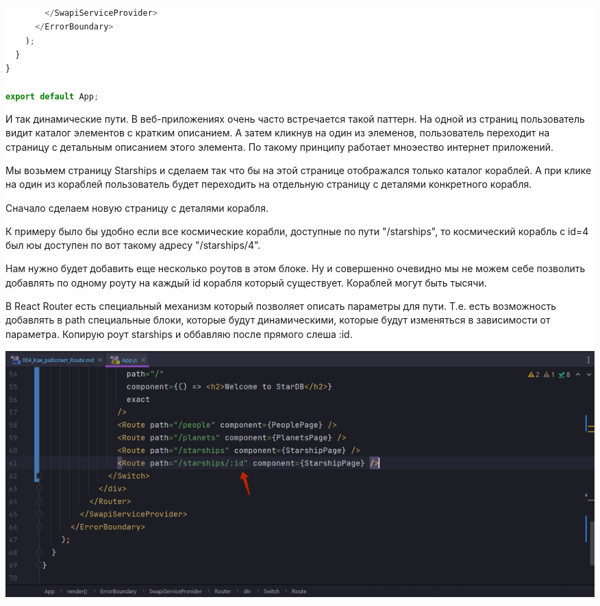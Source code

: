 ```js
        </SwapiServiceProvider>
      </ErrorBoundary>
    );
  }
}

export default App;

```

И так динамические пути. В веб-приложениях очень часто встречается такой паттерн. На одной из страниц пользователь видит каталог элементов с кратким описанием. А затем кликнув на один из элеменов, пользователь переходит на страницу с детальным описанием этого элемента. По такому принципу работает мноэество интернет приложений.

Мы возьмем страницу Starships и сделаем так что бы на этой странице отображался только каталог кораблей. А при клике на один из кораблей пользователь будет переходить на отдельную страницу с деталями конкретного корабля.


Сначало сделаем новую страницу с деталями корабля.


К примеру было бы удобно если все космические корабли, доступные по пути "/starships", то космический корабль с id=4 был юы доступен по вот такому адресу  "/starships/4".

Нам нужно будет добавить еще несколько роутов в этом блоке. Ну и совершенно очевидно мы не можем себе позволить добавлять по одному роуту на каждый id корабля который существует. Кораблей могут быть тысячи.

В React Router есть специальный механизм который позволяет описать параметры для пути. Т.е. есть возможность добавлять в path специальные блоки, которые будут динамическими, которые будут изменяться в зависимости от параметра. Копирую роут starships и оббавляю после прямого слеша :id.

![](img/001.jpg)
